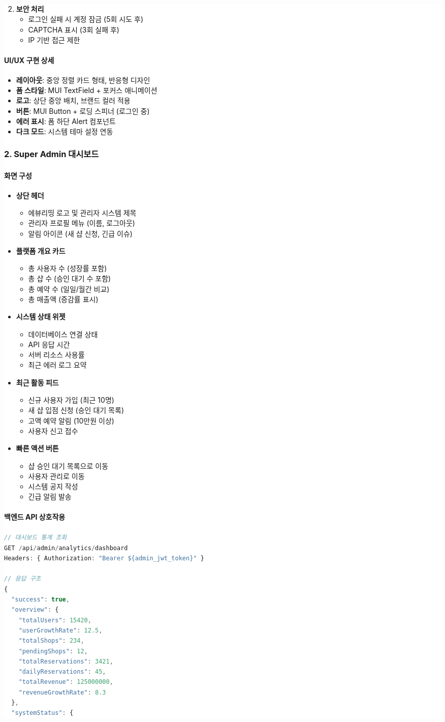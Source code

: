 2. **보안 처리**
   - 로그인 실패 시 계정 잠금 (5회 시도 후)
   - CAPTCHA 표시 (3회 실패 후)
   - IP 기반 접근 제한

#### **UI/UX 구현 상세**
- **레이아웃**: 중앙 정렬 카드 형태, 반응형 디자인
- **폼 스타일**: MUI TextField + 포커스 애니메이션
- **로고**: 상단 중앙 배치, 브랜드 컬러 적용
- **버튼**: MUI Button + 로딩 스피너 (로그인 중)
- **에러 표시**: 폼 하단 Alert 컴포넌트
- **다크 모드**: 시스템 테마 설정 연동

### **2. Super Admin 대시보드**

#### **화면 구성**
- **상단 헤더**
  - 에뷰리띵 로고 및 관리자 시스템 제목
  - 관리자 프로필 메뉴 (이름, 로그아웃)
  - 알림 아이콘 (새 샵 신청, 긴급 이슈)

- **플랫폼 개요 카드**
  - 총 사용자 수 (성장률 포함)
  - 총 샵 수 (승인 대기 수 포함)
  - 총 예약 수 (일일/월간 비교)
  - 총 매출액 (증감률 표시)

- **시스템 상태 위젯**
  - 데이터베이스 연결 상태
  - API 응답 시간
  - 서버 리소스 사용률
  - 최근 에러 로그 요약

- **최근 활동 피드**
  - 신규 사용자 가입 (최근 10명)
  - 새 샵 입점 신청 (승인 대기 목록)
  - 고액 예약 알림 (10만원 이상)
  - 사용자 신고 접수

- **빠른 액션 버튼**
  - 샵 승인 대기 목록으로 이동
  - 사용자 관리로 이동
  - 시스템 공지 작성
  - 긴급 알림 발송

#### **백엔드 API 상호작용**
```typescript
// 대시보드 통계 조회
GET /api/admin/analytics/dashboard
Headers: { Authorization: "Bearer ${admin_jwt_token}" }

// 응답 구조
{
  "success": true,
  "overview": {
    "totalUsers": 15420,
    "userGrowthRate": 12.5,
    "totalShops": 234,
    "pendingShops": 12,
    "totalReservations": 3421,
    "dailyReservations": 45,
    "totalRevenue": 125000000,
    "revenueGrowthRate": 8.3
  },
  "systemStatus": {
```